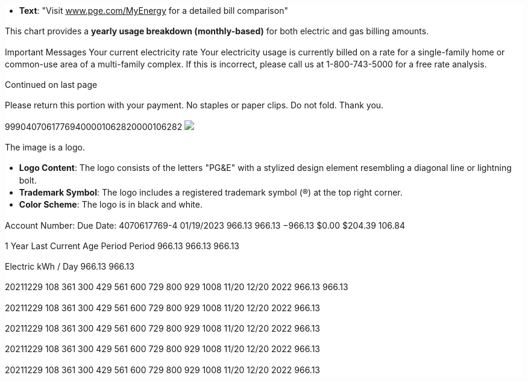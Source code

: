 - **Text**: "Visit www.pge.com/MyEnergy for a detailed bill comparison"

This chart provides a **yearly usage breakdown (monthly-based)** for both electric and gas billing amounts.

Important Messages
Your current electricity rate Your electricity usage is currently billed on a rate for a single-family home or common-use area of a multi-family complex. If this is incorrect, please call us at 1-800-743-5000 for a free rate analysis.

Continued on last page

Please return this portion with your payment. No staples or paper clips. Do not fold. Thank you.

99904070617769400001062820000106282
![](images/img-4.jpeg)

The image is a logo.

- **Logo Content**: The logo consists of the letters "PG&E" with a stylized design element resembling a diagonal line or lightning bolt.
- **Trademark Symbol**: The logo includes a registered trademark symbol (®) at the top right corner.
- **Color Scheme**: The logo is in black and white.

Account Number: Due Date: 4070617769-4 01/19/2023
$966.13$
$966.13$
$-966.13$
\$0.00
\$204.39
106.84

1 Year Last Current
Age Period Period
$966.13$
$966.13$
$966.13$

Electric kWh / Day
$966.13$
$966.13$

20211229 108 361 300 429 561 600 729 800 929 1008 11/20 12/20 2022
$966.13$
$966.13$

20211229 108 361 300 429 561 600 729 800 929 1008 11/20 12/20 2022
$966.13$

20211229 108 361 300 429 561 600 729 800 929 1008 11/20 12/20 2022
$966.13$

20211229 108 361 300 429 561 600 729 800 929 1008 11/20 12/20 2022
$966.13$

20211229 108 361 300 429 561 600 729 800 929 1008 11/20 12/20 2022
$966.13$

